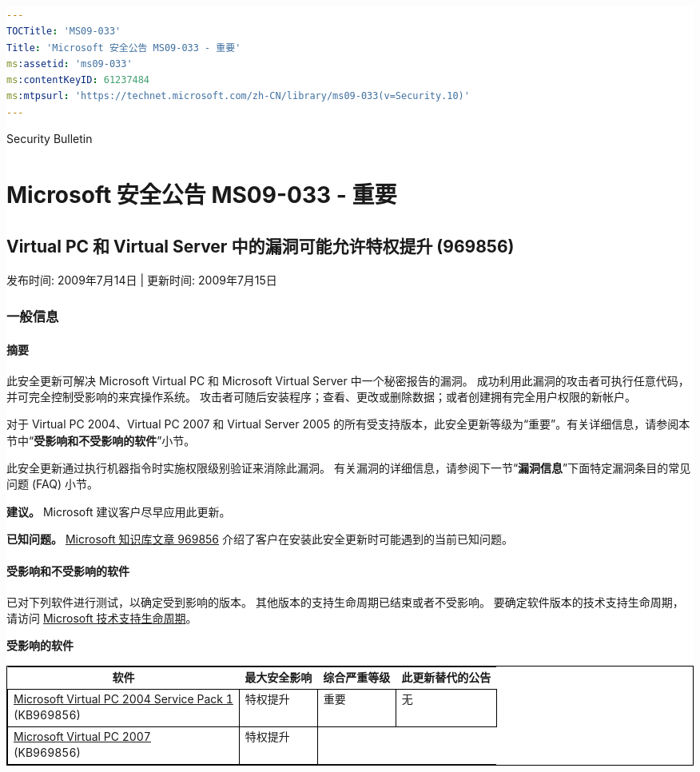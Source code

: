 ```yaml
---
TOCTitle: 'MS09-033'
Title: 'Microsoft 安全公告 MS09-033 - 重要'
ms:assetid: 'ms09-033'
ms:contentKeyID: 61237484
ms:mtpsurl: 'https://technet.microsoft.com/zh-CN/library/ms09-033(v=Security.10)'
---
```


Security Bulletin

Microsoft 安全公告 MS09-033 - 重要
==================================

Virtual PC 和 Virtual Server 中的漏洞可能允许特权提升 (969856)
--------------------------------------------------------------

发布时间: 2009年7月14日 | 更新时间: 2009年7月15日

### 一般信息

#### 摘要

此安全更新可解决 Microsoft Virtual PC 和 Microsoft Virtual Server 中一个秘密报告的漏洞。 成功利用此漏洞的攻击者可执行任意代码，并可完全控制受影响的来宾操作系统。 攻击者可随后安装程序；查看、更改或删除数据；或者创建拥有完全用户权限的新帐户。

对于 Virtual PC 2004、Virtual PC 2007 和 Virtual Server 2005 的所有受支持版本，此安全更新等级为“重要”。有关详细信息，请参阅本节中“**受影响和不受影响的软件**”小节。

此安全更新通过执行机器指令时实施权限级别验证来消除此漏洞。 有关漏洞的详细信息，请参阅下一节“**漏洞信息**”下面特定漏洞条目的常见问题 (FAQ) 小节。

**建议。** Microsoft 建议客户尽早应用此更新。

**已知问题。** [Microsoft 知识库文章 969856](http://support.microsoft.com/kb/969856) 介绍了客户在安装此安全更新时可能遇到的当前已知问题。

#### 受影响和不受影响的软件

已对下列软件进行测试，以确定受到影响的版本。 其他版本的支持生命周期已结束或者不受影响。 要确定软件版本的技术支持生命周期，请访问 [Microsoft 技术支持生命周期](http://go.microsoft.com/fwlink/?linkid=21742)。

**受影响的软件**

<p> </p>
<table style="border:1px solid black;">
<thead>
<tr class="header">
<th>软件</th>
<th>最大安全影响</th>
<th>综合严重等级</th>
<th>此更新替代的公告</th>
</tr>
</thead>
<tbody>
<tr class="odd">
<td style="border:1px solid black;"><a href="http://www.microsoft.com/downloads/details.aspx?familyid=56a160e1-59b5-45bc-aecf-dfe614a7efad">Microsoft Virtual PC 2004 Service Pack 1</a><br />
(KB969856)</td>
<td style="border:1px solid black;">特权提升</td>
<td style="border:1px solid black;">重要</td>
<td style="border:1px solid black;">无</td>
</tr>  
<tr class="even">
<td style="border:1px solid black;"><a href="http://www.microsoft.com/downloads/details.aspx?familyid=5318c1fa-daf1-4028-832b-eaec9906a46a">Microsoft Virtual PC 2007</a><br />
(KB969856)</td>
<td style="border:1px solid black;">特权提升</td>